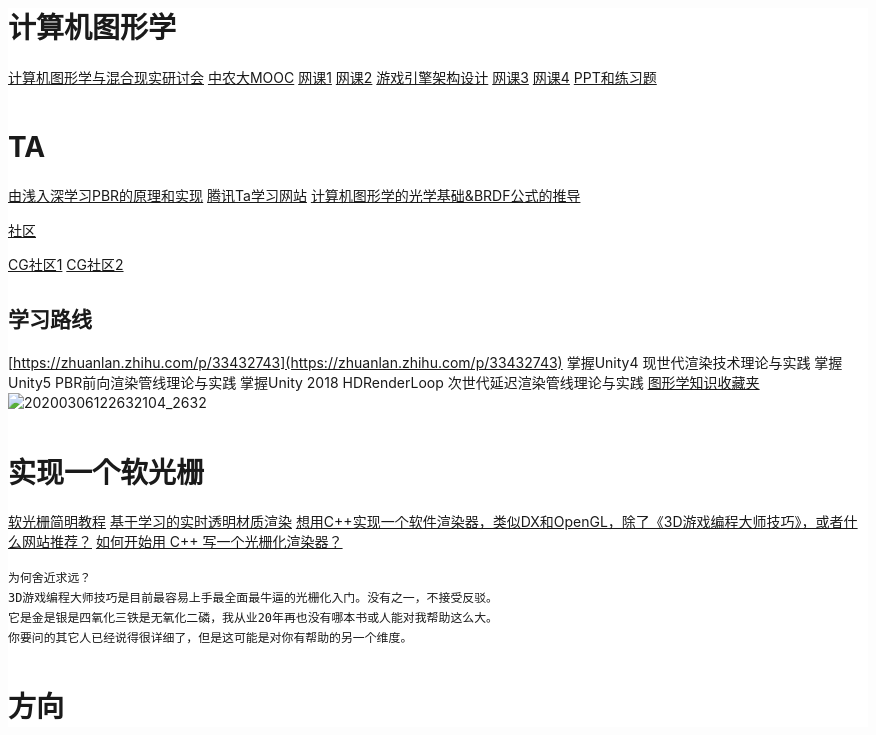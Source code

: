 # 计算机图形学

[计算机图形学与混合现实研讨会](http://games-cn.org/previouswebinar-ppt/)
[中农大MOOC](https://www.icourse163.org/learn/CAU-45006?tid=1206768201#/learn/content?type=detail&id=1211934239&sm=1)
[网课1](https://www.bilibili.com/video/BV1pa4y1t7FR?p=2)
[网课2](https://www.bilibili.com/video/BV1X7411F744?p=1)
[游戏引擎架构设计](https://www.bilibili.com/video/BV1NE411A7VR?p=3)
[网课3](https://www.bilibili.com/video/BV1z7411G7oZ?p=1)
[网课4](https://www.bilibili.com/video/BV1FW41137ek?p=1)
[PPT和练习题](http://www.icourses.cn/web/sword/portal/shareDetails?cId=2987#/course/sharerSource)

# TA

[由浅入深学习PBR的原理和实现](https://www.cnblogs.com/timlly/p/10631718.html?from=timeline&isappinstalled=0)
[腾讯Ta学习网站](https://zhuanlan.zhihu.com/p/84550677?utm_source=qq&utm_medium=social&utm_oi=1056666739265351680)
[计算机图形学的光学基础&BRDF公式的推导](https://www.bilibili.com/read/cv548776/)

[社区](http://www.cgplusplus.com/bbs/forumdisplay.php?fid=19)

[CG社区1](http://www.cgebook.com/portal.php)
[CG社区2](https://huaban.com/)

## 学习路线

[https://zhuanlan.zhihu.com/p/33432743](https://zhuanlan.zhihu.com/p/33432743)
掌握Unity4 现世代渲染技术理论与实践
掌握Unity5 PBR前向渲染管线理论与实践
掌握Unity 2018 HDRenderLoop 次世代延迟渲染管线理论与实践
[图形学知识收藏夹](https://zhuanlan.zhihu.com/p/34680969)
![20200306122632104_2632](../图床/20200529115734124_2143793221.png)

# 实现一个软光栅

[软光栅简明教程](https://zhuanlan.zhihu.com/toys-factory)
[基于学习的实时透明材质渲染](https://zhuanlan.zhihu.com/p/60455050)
[想用C++实现一个软件渲染器，类似DX和OpenGL，除了《3D游戏编程大师技巧》，或者什么网站推荐？](https://www.zhihu.com/question/33712299)
[如何开始用 C++ 写一个光栅化渲染器？](https://www.zhihu.com/question/24786878)

```
为何舍近求远？
3D游戏编程大师技巧是目前最容易上手最全面最牛逼的光栅化入门。没有之一，不接受反驳。
它是金是银是四氧化三铁是无氧化二磷，我从业20年再也没有哪本书或人能对我帮助这么大。
你要问的其它人已经说得很详细了，但是这可能是对你有帮助的另一个维度。
```

# 方向
